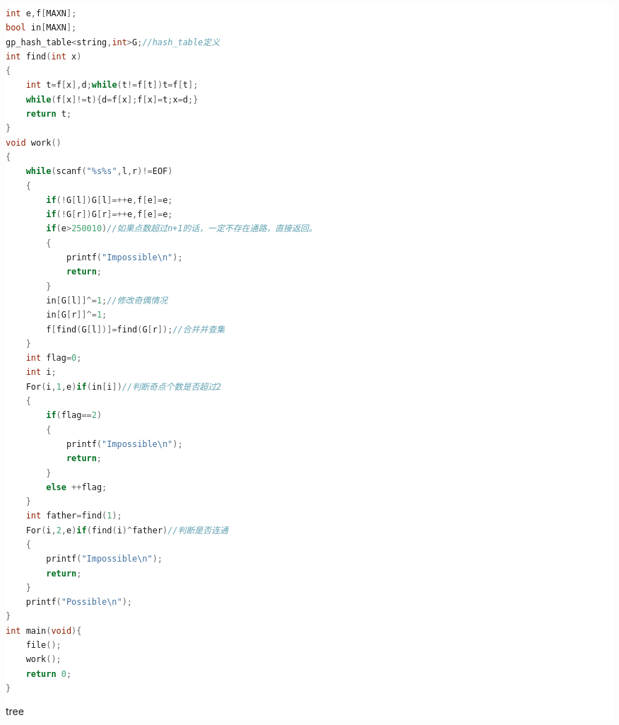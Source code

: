```cpp
int e,f[MAXN];
bool in[MAXN];
gp_hash_table<string,int>G;//hash_table定义
int find(int x)
{
    int t=f[x],d;while(t!=f[t])t=f[t];
    while(f[x]!=t){d=f[x];f[x]=t;x=d;}
    return t;
}
void work()
{
    while(scanf("%s%s",l,r)!=EOF)
    {
        if(!G[l])G[l]=++e,f[e]=e;
        if(!G[r])G[r]=++e,f[e]=e;
        if(e>250010)//如果点数超过n+1的话，一定不存在通路，直接返回。
        {
            printf("Impossible\n");
            return;
        }
        in[G[l]]^=1;//修改奇偶情况
        in[G[r]]^=1;
        f[find(G[l])]=find(G[r]);//合并并查集
    }
    int flag=0;
    int i;
    For(i,1,e)if(in[i])//判断奇点个数是否超过2
    {
        if(flag==2)
        {
            printf("Impossible\n");
            return;
        }
        else ++flag;
    }
    int father=find(1);
    For(i,2,e)if(find(i)^father)//判断是否连通
    {
        printf("Impossible\n");
        return;
    }
    printf("Possible\n");
}
int main(void){
    file();
    work();
    return 0;
}
```
tree
